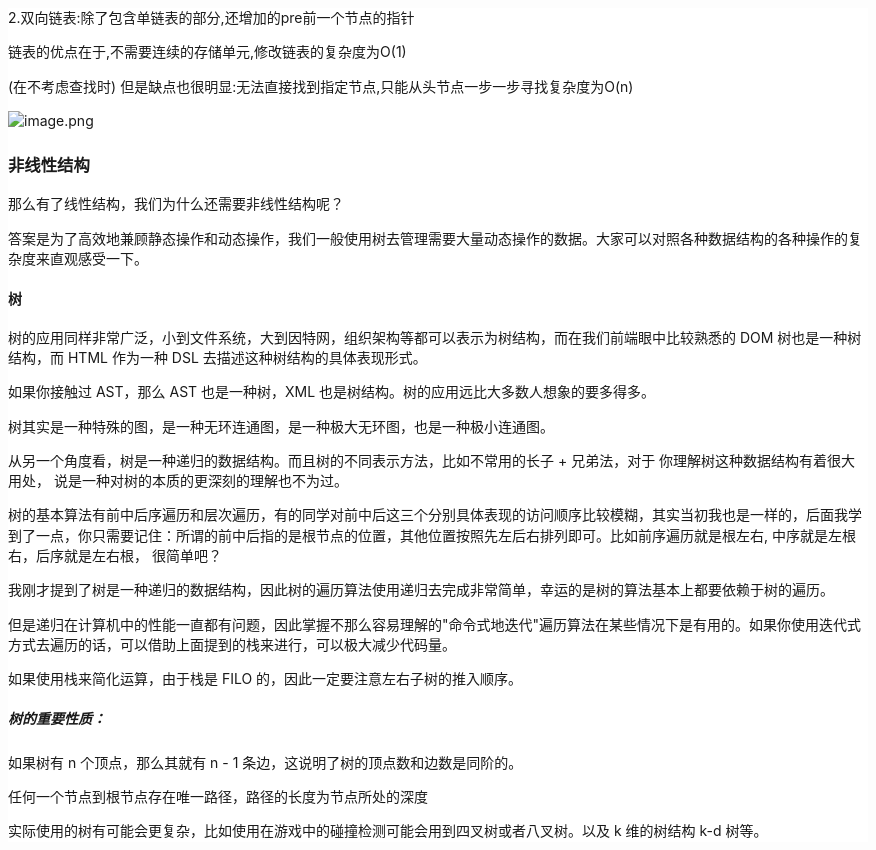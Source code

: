 
 
2.双向链表:除了包含单链表的部分,还增加的pre前一个节点的指针
 

 
链表的优点在于,不需要连续的存储单元,修改链表的复杂度为O(1)
 

 
(在不考虑查找时)
但是缺点也很明显:无法直接找到指定节点,只能从头节点一步一步寻找复杂度为O(n)
 

![image.png](http://note.youdao.com/yws/res/5547/WEBRESOURCEb40e1730cae1f7ec28aebb6cd03bb16a)

### 非线性结构
 
那么有了线性结构，我们为什么还需要非线性结构呢？
 

 
答案是为了高效地兼顾静态操作和动态操作，我们一般使用树去管理需要大量动态操作的数据。大家可以对照各种数据结构的各种操作的复杂度来直观感受一下。
 
#### 树
 
树的应用同样非常广泛，小到文件系统，大到因特网，组织架构等都可以表示为树结构，而在我们前端眼中比较熟悉的 DOM 树也是一种树结构，而 HTML 作为一种 DSL 去描述这种树结构的具体表现形式。
 

 
如果你接触过 AST，那么 AST 也是一种树，XML 也是树结构。树的应用远比大多数人想象的要多得多。
 

 
树其实是一种特殊的图，是一种无环连通图，是一种极大无环图，也是一种极小连通图。
 

 
从另一个角度看，树是一种递归的数据结构。而且树的不同表示方法，比如不常用的长子 + 兄弟法，对于 你理解树这种数据结构有着很大用处， 说是一种对树的本质的更深刻的理解也不为过。
 

 
树的基本算法有前中后序遍历和层次遍历，有的同学对前中后这三个分别具体表现的访问顺序比较模糊，其实当初我也是一样的，后面我学到了一点，你只需要记住：所谓的前中后指的是根节点的位置，其他位置按照先左后右排列即可。比如前序遍历就是根左右, 中序就是左根右，后序就是左右根， 很简单吧？
 

 
我刚才提到了树是一种递归的数据结构，因此树的遍历算法使用递归去完成非常简单，幸运的是树的算法基本上都要依赖于树的遍历。
 

 
但是递归在计算机中的性能一直都有问题，因此掌握不那么容易理解的"命令式地迭代"遍历算法在某些情况下是有用的。如果你使用迭代式方式去遍历的话，可以借助上面提到的栈来进行，可以极大减少代码量。
 

 
如果使用栈来简化运算，由于栈是 FILO 的，因此一定要注意左右子树的推入顺序。
 

##### 树的重要性质：
 
如果树有 n 个顶点，那么其就有 n - 1 条边，这说明了树的顶点数和边数是同阶的。
 

 
任何一个节点到根节点存在唯一路径，路径的长度为节点所处的深度
 

 
实际使用的树有可能会更复杂，比如使用在游戏中的碰撞检测可能会用到四叉树或者八叉树。以及 k 维的树结构 k-d 树等。
 
